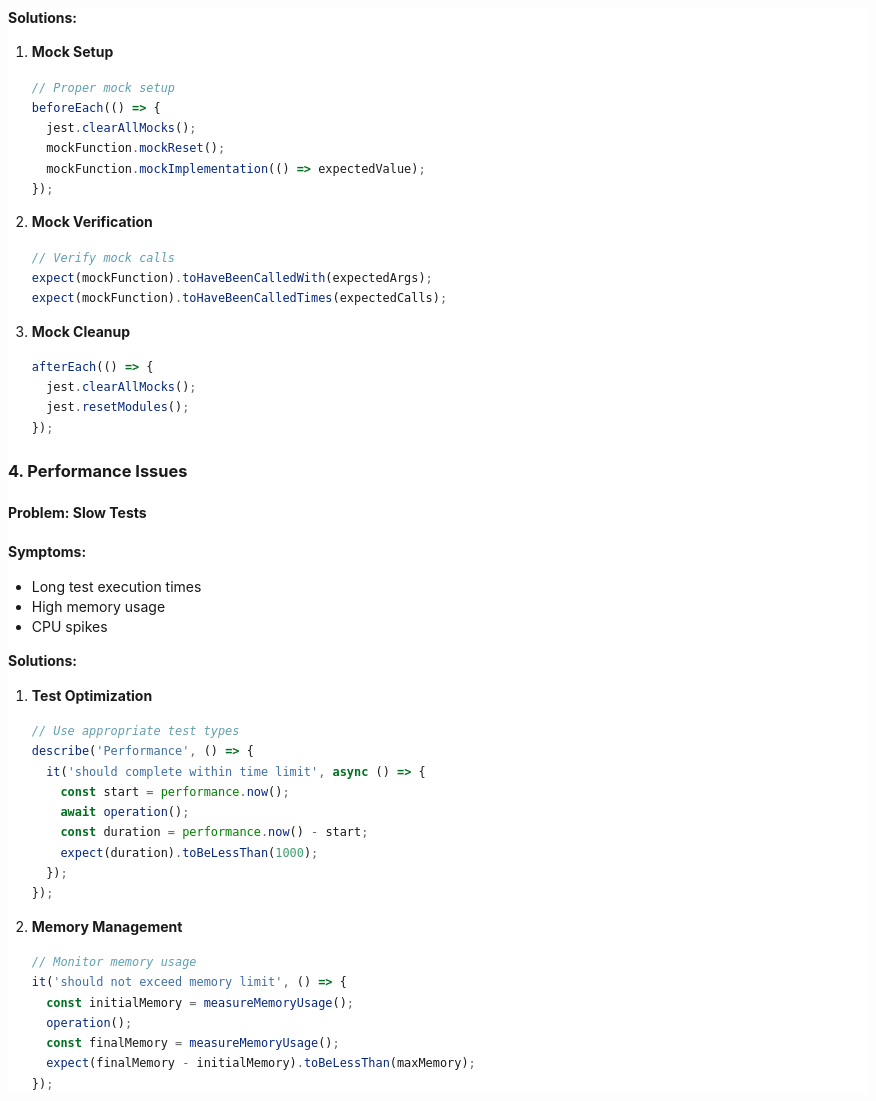 **Solutions:**
1. **Mock Setup**
   ```typescript
   // Proper mock setup
   beforeEach(() => {
     jest.clearAllMocks();
     mockFunction.mockReset();
     mockFunction.mockImplementation(() => expectedValue);
   });
   ```

2. **Mock Verification**
   ```typescript
   // Verify mock calls
   expect(mockFunction).toHaveBeenCalledWith(expectedArgs);
   expect(mockFunction).toHaveBeenCalledTimes(expectedCalls);
   ```

3. **Mock Cleanup**
   ```typescript
   afterEach(() => {
     jest.clearAllMocks();
     jest.resetModules();
   });
   ```

### 4. Performance Issues

#### Problem: Slow Tests
**Symptoms:**
- Long test execution times
- High memory usage
- CPU spikes

**Solutions:**
1. **Test Optimization**
   ```typescript
   // Use appropriate test types
   describe('Performance', () => {
     it('should complete within time limit', async () => {
       const start = performance.now();
       await operation();
       const duration = performance.now() - start;
       expect(duration).toBeLessThan(1000);
     });
   });
   ```

2. **Memory Management**
   ```typescript
   // Monitor memory usage
   it('should not exceed memory limit', () => {
     const initialMemory = measureMemoryUsage();
     operation();
     const finalMemory = measureMemoryUsage();
     expect(finalMemory - initialMemory).toBeLessThan(maxMemory);
   });
   ```
